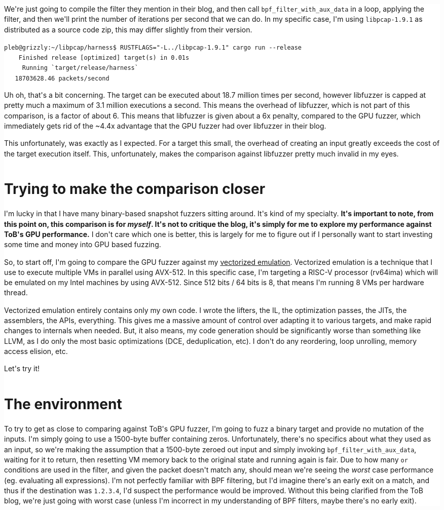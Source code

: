 We're just going to compile the filter they mention in their blog, and then call `bpf_filter_with_aux_data` in a loop, applying the filter, and then we'll print the number of iterations per second that we can do. In my specific case, I'm using `libpcap-1.9.1` as distributed as a source code zip, this may differ slightly from their version.

```
pleb@grizzly:~/libpcap/harness$ RUSTFLAGS="-L../libpcap-1.9.1" cargo run --release
    Finished release [optimized] target(s) in 0.01s
     Running `target/release/harness`
   18703628.46 packets/second
```

Uh oh, that's a bit concerning. The target can be executed about 18.7 million times per second, however libfuzzer is capped at pretty much a maximum of 3.1 million executions a second. This means the overhead of libfuzzer, which is not part of this comparison, is a factor of about 6. This means that libfuzzer is given about a 6x penalty, compared to the GPU fuzzer, which immediately gets rid of the ~4.4x advantage that the GPU fuzzer had over libfuzzer in their blog.

This unfortunately, was exactly as I expected. For a target this small, the overhead of creating an input greatly exceeds the cost of the target execution itself. This, unfortunately, makes the comparison against libfuzzer pretty much invalid in my eyes.

# Trying to make the comparison closer

I'm lucky in that I have many binary-based snapshot fuzzers sitting around. It's kind of my specialty. **It's important to note, from this point on, this comparison is for _myself_. It's not to critique the blog, it's simply for me to explore my performance against ToB's GPU performance.** I don't care which one is better, this is largely for me to figure out if I personally want to start investing some time and money into GPU based fuzzing.

So, to start off, I'm going to compare the GPU fuzzer against my [vectorized emulation][vecemu]. Vectorized emulation is a technique that I use to execute multiple VMs in parallel using AVX-512. In this specific case, I'm targeting a RISC-V processor (rv64ima) which will be emulated on my Intel machines by using AVX-512. Since 512 bits / 64 bits is 8, that means I'm running 8 VMs per hardware thread.

Vectorized emulation entirely contains only my own code. I wrote the lifters, the IL, the optimization passes, the JITs, the assemblers, the APIs, everything. This gives me a massive amount of control over adapting it to various targets, and make rapid changes to internals when needed. But, it also means, my code generation should be significantly worse than something like LLVM, as I do only the most basic optimizations (DCE, deduplication, etc). I don't do any reordering, loop unrolling, memory access elision, etc.

Let's try it!

# The environment

To try to get as close to comparing against ToB's GPU fuzzer, I'm going to fuzz a binary target and provide no mutation of the inputs. I'm simply going to use a 1500-byte buffer containing zeros. Unfortunately, there's no specifics about what they used as an input, so we're making the assumption that a 1500-byte zeroed out input and simply invoking `bpf_filter_with_aux_data`, waiting for it to return, then resetting VM memory back to the original state and running again is fair. Due to how many `or` conditions are used in the filter, and given the packet doesn't match any, should mean we're seeing the _worst_ case performance (eg. evaluating all expressions). I'm not perfectly familiar with BPF filtering, but I'd imagine there's an early exit on a match, and thus if the destination was `1.2.3.4`, I'd suspect the performance would be improved. Without this being clarified from the ToB blog, we're just going with worst case (unless I'm incorrect in my understanding of BPF filters, maybe there's no early exit).


[gamozo]: https://twitter.com/gamozolabs
[twitch]: https://twitch.tv/gamozo
[blog]: https://blog.trailofbits.com/2020/10/22/lets-build-a-high-performance-fuzzer-with-gpus/
[remill]: https://github.com/lifting-bits/remill
[libfuzzer]: https://www.llvm.org/docs/LibFuzzer.html
[target]: https://github.com/the-tcpdump-group/libpcap/blob/505e35489a11a8dbbd5e3909e587608b7903eb5b/bpf_filter.c#L75
[vecemu]: https://gamozolabs.github.io/fuzzing/2018/10/14/vectorized_emulation.html
[ftbug]: https://savannah.nongnu.org/bugs/?59308